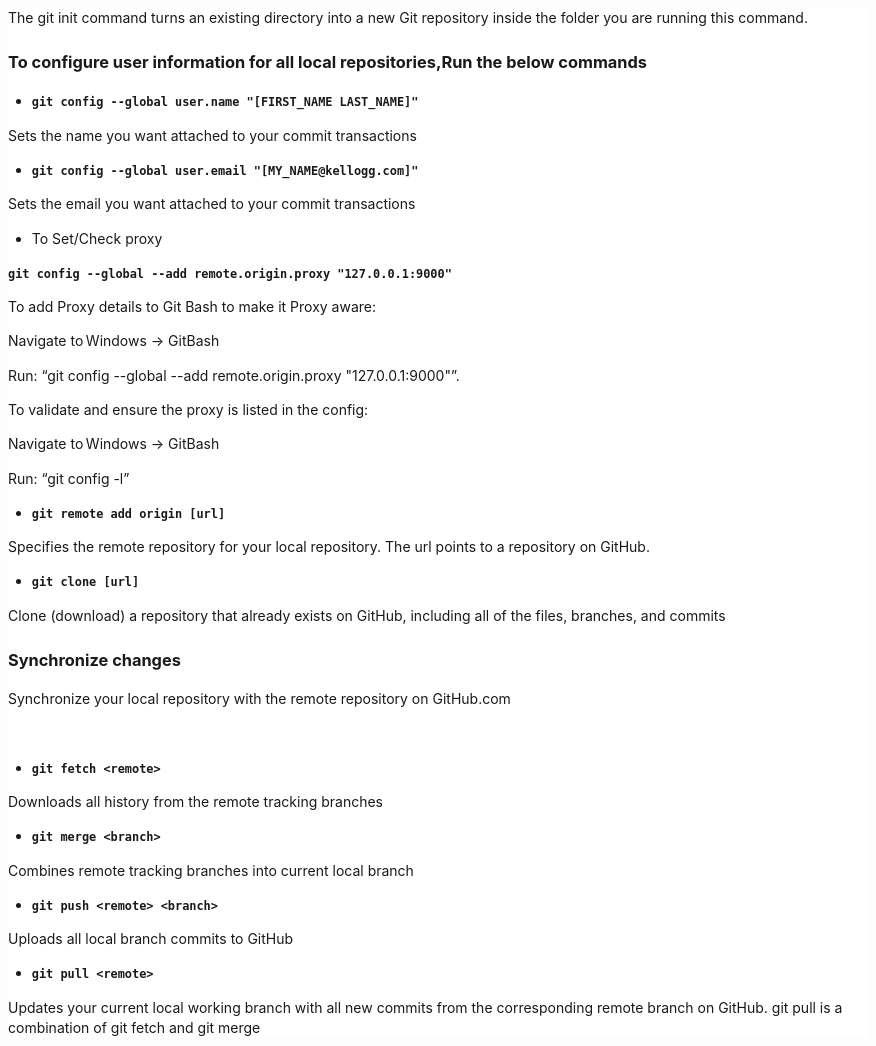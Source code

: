 The git init command turns an existing directory into a new Git repository inside the folder you are running this command.
<br>

### To configure user information for all local repositories,Run the below commands

- **```git config --global user.name "[FIRST_NAME LAST_NAME]"```**

Sets the name you want attached to your commit transactions

- **```git config --global user.email "[MY_NAME@kellogg.com]"```**

Sets the email you want attached to your commit transactions

- To Set/Check proxy

**```git config --global --add remote.origin.proxy "127.0.0.1:9000"```**  

To add Proxy details to Git Bash to make it Proxy aware: 

Navigate to Windows -> GitBash 

Run: “git config --global --add remote.origin.proxy "127.0.0.1:9000"”. 

To validate and ensure the proxy is listed in the config: 

Navigate to Windows -> GitBash 

Run: “git config -l”

- **```git remote add origin [url]```**

Specifies the remote repository for your local repository. The url points to a repository on GitHub.

- **```git clone [url]```**

Clone (download) a repository that already exists on GitHub, including all of the files, branches, and commits


### Synchronize changes
Synchronize your local repository with the remote repository on GitHub.com

<br>

- **```git fetch <remote>```** 

Downloads all history from the remote tracking branches

- **```git merge <branch>```**

Combines remote tracking branches into current local branch

- **```git push <remote> <branch>```**   

Uploads all local branch commits to GitHub

- **```git pull <remote>```** 

Updates your current local working branch with all new commits from the corresponding remote branch on GitHub. git pull is a combination of git fetch and git merge
